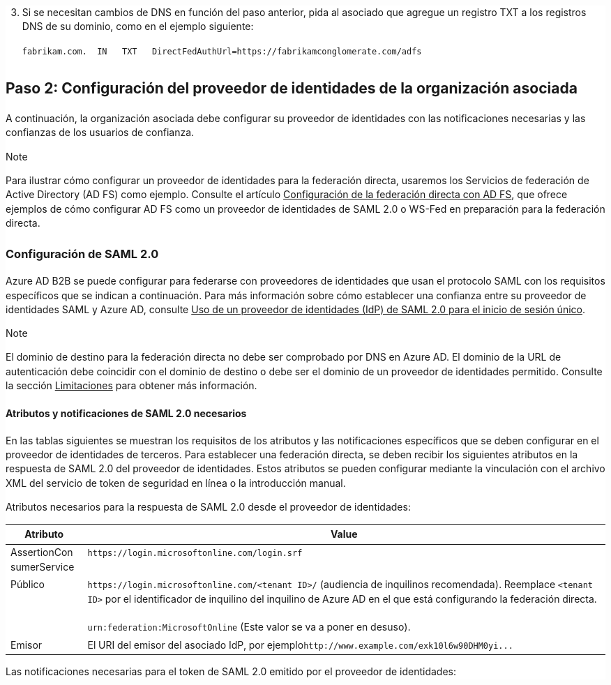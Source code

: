 3. Si se necesitan cambios de DNS en función del paso anterior, pida al asociado que agregue un registro TXT a los registros DNS de su dominio, como en el ejemplo siguiente:

   `fabrikam.com.  IN   TXT   DirectFedAuthUrl=https://fabrikamconglomerate.com/adfs`
## <a name="step-2-configure-the-partner-organizations-identity-provider"></a>Paso 2: Configuración del proveedor de identidades de la organización asociada

A continuación, la organización asociada debe configurar su proveedor de identidades con las notificaciones necesarias y las confianzas de los usuarios de confianza.

> [!NOTE]
> Para ilustrar cómo configurar un proveedor de identidades para la federación directa, usaremos los Servicios de federación de Active Directory (AD FS) como ejemplo. Consulte el artículo [Configuración de la federación directa con AD FS](direct-federation-adfs.md), que ofrece ejemplos de cómo configurar AD FS como un proveedor de identidades de SAML 2.0 o WS-Fed en preparación para la federación directa.

### <a name="saml-20-configuration"></a>Configuración de SAML 2.0

Azure AD B2B se puede configurar para federarse con proveedores de identidades que usan el protocolo SAML con los requisitos específicos que se indican a continuación. Para más información sobre cómo establecer una confianza entre su proveedor de identidades SAML y Azure AD, consulte [Uso de un proveedor de identidades (IdP) de SAML 2.0 para el inicio de sesión único](../hybrid/how-to-connect-fed-saml-idp.md).  

> [!NOTE]
> El dominio de destino para la federación directa no debe ser comprobado por DNS en Azure AD. El dominio de la URL de autenticación debe coincidir con el dominio de destino o debe ser el dominio de un proveedor de identidades permitido. Consulte la sección [Limitaciones](#limitations) para obtener más información. 

#### <a name="required-saml-20-attributes-and-claims"></a>Atributos y notificaciones de SAML 2.0 necesarios
En las tablas siguientes se muestran los requisitos de los atributos y las notificaciones específicos que se deben configurar en el proveedor de identidades de terceros. Para establecer una federación directa, se deben recibir los siguientes atributos en la respuesta de SAML 2.0 del proveedor de identidades. Estos atributos se pueden configurar mediante la vinculación con el archivo XML del servicio de token de seguridad en línea o la introducción manual.

Atributos necesarios para la respuesta de SAML 2.0 desde el proveedor de identidades:

|Atributo  |Value  |
|---------|---------|
|AssertionConsumerService     |`https://login.microsoftonline.com/login.srf`         |
|Público     |`https://login.microsoftonline.com/<tenant ID>/` (audiencia de inquilinos recomendada). Reemplace `<tenant ID>` por el identificador de inquilino del inquilino de Azure AD en el que está configurando la federación directa.<br><br>`urn:federation:MicrosoftOnline` (Este valor se va a poner en desuso).          |
|Emisor     |El URI del emisor del asociado IdP, por ejemplo`http://www.example.com/exk10l6w90DHM0yi...`         |


Las notificaciones necesarias para el token de SAML 2.0 emitido por el proveedor de identidades:
